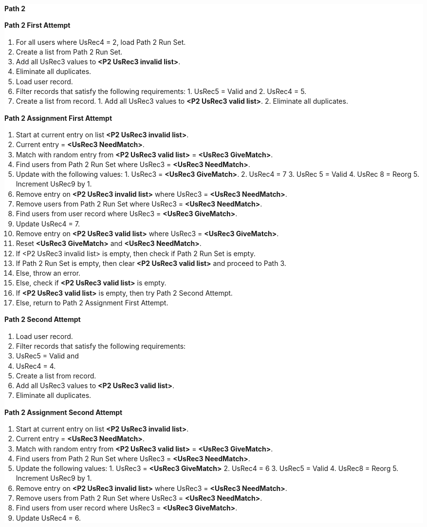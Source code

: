 **Path 2**

**Path 2 First Attempt**

1. For all users where UsRec4 = 2, load Path 2 Run Set.
2. Create a list from Path 2 Run Set.
  1. Add all UsRec3 values to **&lt;P2 UsRec3 invalid list&gt;**.
  2. Eliminate all duplicates.
3. Load user record.
  1. Filter records that satisfy the following requirements:
    1. UsRec5 = Valid and
    2. UsRec4 = 5.
  2. Create a list from record.
    1. Add all UsRec3 values to **&lt;P2 UsRec3 valid list&gt;**.
    2. Eliminate all duplicates.

**Path 2 Assignment First Attempt**

1. Start at current entry on list **&lt;P2 UsRec3 invalid list&gt;**.
2. Current entry = **&lt;UsRec3 NeedMatch&gt;**.
3. Match with random entry from **&lt;P2 UsRec3 valid list&gt;** = **&lt;UsRec3 GiveMatch&gt;**.
  1. Find users from Path 2 Run Set where UsRec3 = **&lt;UsRec3 NeedMatch&gt;**.
  2. Update with the following values:
    1. UsRec3 = **&lt;UsRec3 GiveMatch&gt;**.
    2. UsRec4 = 7
    3. UsRec 5 = Valid
    4. UsRec 8 = Reorg
    5. Increment UsRec9 by 1.
4. Remove entry on **&lt;P2 UsRec3 invalid list&gt;** where UsRec3 = **&lt;UsRec3 NeedMatch&gt;**.
5. Remove users from Path 2 Run Set where UsRec3 = **&lt;UsRec3 NeedMatch&gt;**.
6. Find users from user record where UsRec3 = **&lt;UsRec3 GiveMatch&gt;**.
  1. Update UsRec4 = 7.
7. Remove entry on **&lt;P2 UsRec3 valid list&gt;** where UsRec3 = **&lt;UsRec3 GiveMatch&gt;**.
8. Reset **&lt;UsRec3 GiveMatch&gt;** and **&lt;UsRec3 NeedMatch&gt;**.
9. If &lt;P2 UsRec3 invalid list&gt; is empty, then check if Path 2 Run Set is empty.
  1. If Path 2 Run Set is empty, then clear **&lt;P2 UsRec3 valid list&gt;** and proceed to Path 3.
  2. Else, throw an error.
10. Else, check if **&lt;P2 UsRec3 valid list&gt;** is empty.
  1. If **&lt;P2 UsRec3 valid list&gt;** is empty, then try Path 2 Second Attempt.
  2. Else, return to Path 2 Assignment First Attempt.

**Path 2 Second Attempt**

1. Load user record.
2. Filter records that satisfy the following requirements:
  1. UsRec5 = Valid and
  2. UsRec4 = 4.
3. Create a list from record.
  1. Add all UsRec3 values to **&lt;P2 UsRec3 valid list&gt;**.
  2. Eliminate all duplicates.

**Path 2 Assignment Second Attempt**

1. Start at current entry on list **&lt;P2 UsRec3 invalid list&gt;**.
  1. Current entry = **&lt;UsRec3 NeedMatch&gt;**.
2. Match with random entry from **&lt;P2 UsRec3 valid list&gt;** = **&lt;UsRec3 GiveMatch&gt;**.
3. Find users from Path 2 Run Set where UsRec3 = **&lt;UsRec3 NeedMatch&gt;**.
  1. Update the following values:
    1. UsRec3 = **&lt;UsRec3 GiveMatch&gt;**
    2. UsRec4 = 6
    3. UsRec5 = Valid
    4. UsRec8 = Reorg
    5. Increment UsRec9 by 1.
4. Remove entry on **&lt;P2 UsRec3 invalid list&gt;** where UsRec3 = **&lt;UsRec3 NeedMatch&gt;**.
5. Remove users from Path 2 Run Set where UsRec3 = **&lt;UsRec3 NeedMatch&gt;**.
6. Find users from user record where UsRec3 = **&lt;UsRec3 GiveMatch&gt;**.
  1. Update UsRec4 = 6.